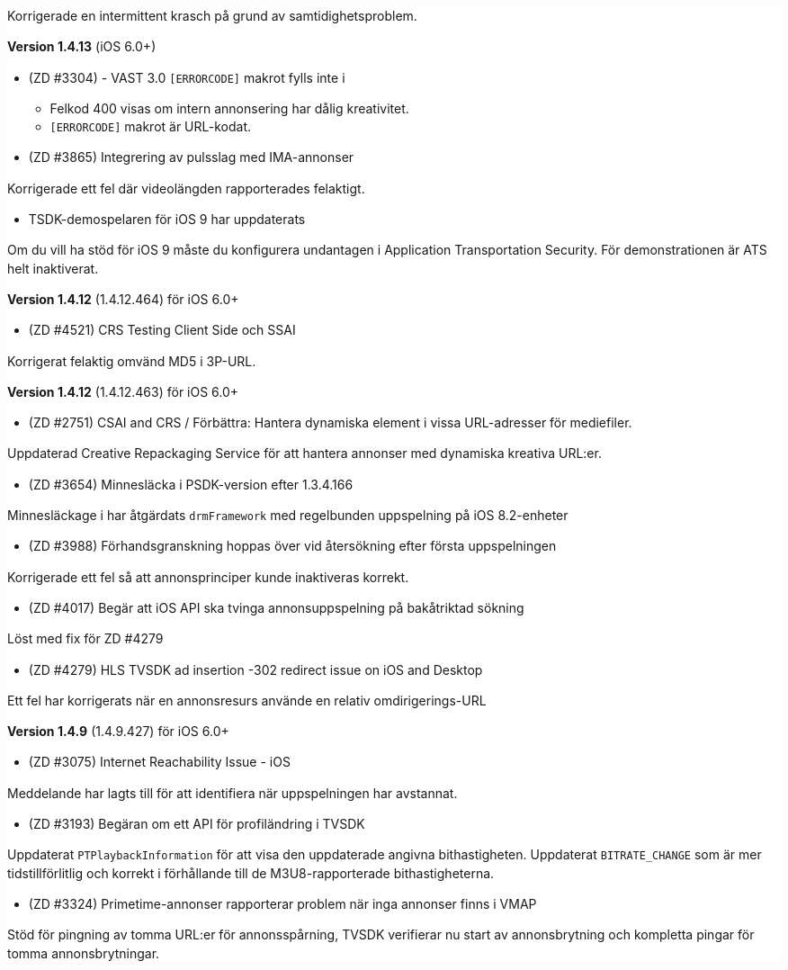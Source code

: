 Korrigerade en intermittent krasch på grund av samtidighetsproblem.

**Version 1.4.13** (iOS 6.0+)

* (ZD #3304) - VAST 3.0 `[ERRORCODE]` makrot fylls inte i

   * Felkod 400 visas om intern annonsering har dålig kreativitet.
   * `[ERRORCODE]` makrot är URL-kodat.

* (ZD #3865) Integrering av pulsslag med IMA-annonser

Korrigerade ett fel där videolängden rapporterades felaktigt.

* TSDK-demospelaren för iOS 9 har uppdaterats

Om du vill ha stöd för iOS 9 måste du konfigurera undantagen i Application Transportation Security. För demonstrationen är ATS helt inaktiverat.

**Version 1.4.12** (1.4.12.464) för iOS 6.0+

* (ZD #4521) CRS Testing Client Side och SSAI

Korrigerat felaktig omvänd MD5 i 3P-URL.

**Version 1.4.12** (1.4.12.463) för iOS 6.0+

* (ZD #2751) CSAI and CRS / Förbättra: Hantera dynamiska element i vissa URL-adresser för mediefiler.

Uppdaterad Creative Repackaging Service för att hantera annonser med dynamiska kreativa URL:er.

* (ZD #3654) Minnesläcka i PSDK-version efter 1.3.4.166

Minnesläckage i har åtgärdats `drmFramework` med regelbunden uppspelning på iOS 8.2-enheter

* (ZD #3988) Förhandsgranskning hoppas över vid återsökning efter första uppspelningen

Korrigerade ett fel så att annonsprinciper kunde inaktiveras korrekt.

* (ZD #4017) Begär att iOS API ska tvinga annonsuppspelning på bakåtriktad sökning

Löst med fix för ZD #4279

* (ZD #4279) HLS TVSDK ad insertion -302 redirect issue on iOS and Desktop

Ett fel har korrigerats när en annonsresurs använde en relativ omdirigerings-URL

**Version 1.4.9** (1.4.9.427) för iOS 6.0+

* (ZD #3075) Internet Reachability Issue - iOS

Meddelande har lagts till för att identifiera när uppspelningen har avstannat.

* (ZD #3193) Begäran om ett API för profiländring i TVSDK

Uppdaterat `PTPlaybackInformation` för att visa den uppdaterade angivna bithastigheten. Uppdaterat `BITRATE_CHANGE` som är mer tidstillförlitlig och korrekt i förhållande till de M3U8-rapporterade bithastigheterna.

* (ZD #3324) Primetime-annonser rapporterar problem när inga annonser finns i VMAP

Stöd för pingning av tomma URL:er för annonsspårning, TVSDK verifierar nu start av annonsbrytning och kompletta pingar för tomma annonsbrytningar.

